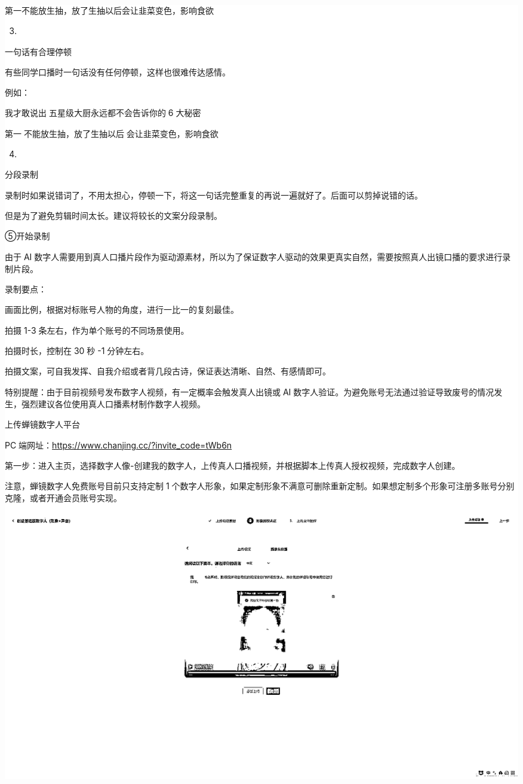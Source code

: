 第一不能放生抽，放了生抽以后会让韭菜变色，影响食欲

3.

一句话有合理停顿

有些同学口播时一句话没有任何停顿，这样也很难传达感情。

例如：

我才敢说出 五星级大厨永远都不会告诉你的 6 大秘密

第一 不能放生抽，放了生抽以后 会让韭菜变色，影响食欲

4.

分段录制

录制时如果说错词了，不用太担心，停顿一下，将这一句话完整重复的再说一遍就好了。后面可以剪掉说错的话。

但是为了避免剪辑时间太长。建议将较长的文案分段录制。

⑤开始录制

由于 AI 数字人需要用到真人口播片段作为驱动源素材，所以为了保证数字人驱动的效果更真实自然，需要按照真人出镜口播的要求进行录制片段。

录制要点：

画面比例，根据对标账号人物的角度，进行一比一的复刻最佳。

拍摄 1-3 条左右，作为单个账号的不同场景使用。

拍摄时长，控制在 30 秒 -1 分钟左右。

拍摄文案，可自我发挥、自我介绍或者背几段古诗，保证表达清晰、自然、有感情即可。

特别提醒：由于目前视频号发布数字人视频，有一定概率会触发真人出镜或 AI 数字人验证。为避免账号无法通过验证导致废号的情况发生，强烈建议各位使用真人口播素材制作数字人视频。

上传蝉镜数字人平台

PC 端网址：https://www.chanjing.cc/?invite_code=tWb6n

第一步：进入主页，选择数字人像-创建我的数字人，上传真人口播视频，并根据脚本上传真人授权视频，完成数字人创建。

注意，蝉镜数字人免费账号目前只支持定制 1 个数字人形象，如果定制形象不满意可删除重新定制。如果想定制多个形象可注册多账号分别克隆，或者开通会员账号实现。

![](img/885e2041dec852249e38d5fa71e350a9.png)
